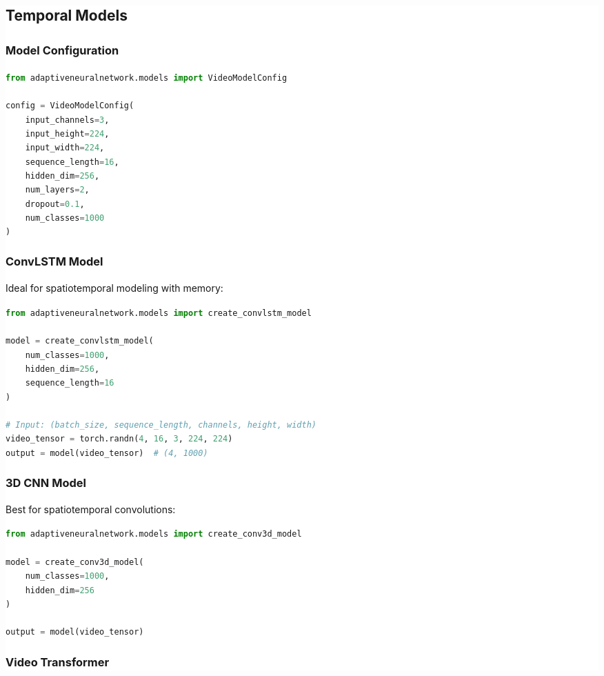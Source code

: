 ## Temporal Models

### Model Configuration

```python
from adaptiveneuralnetwork.models import VideoModelConfig

config = VideoModelConfig(
    input_channels=3,
    input_height=224,
    input_width=224,
    sequence_length=16,
    hidden_dim=256,
    num_layers=2,
    dropout=0.1,
    num_classes=1000
)
```

### ConvLSTM Model

Ideal for spatiotemporal modeling with memory:

```python
from adaptiveneuralnetwork.models import create_convlstm_model

model = create_convlstm_model(
    num_classes=1000,
    hidden_dim=256,
    sequence_length=16
)

# Input: (batch_size, sequence_length, channels, height, width)
video_tensor = torch.randn(4, 16, 3, 224, 224)
output = model(video_tensor)  # (4, 1000)
```

### 3D CNN Model

Best for spatiotemporal convolutions:

```python
from adaptiveneuralnetwork.models import create_conv3d_model

model = create_conv3d_model(
    num_classes=1000,
    hidden_dim=256
)

output = model(video_tensor)
```

### Video Transformer
